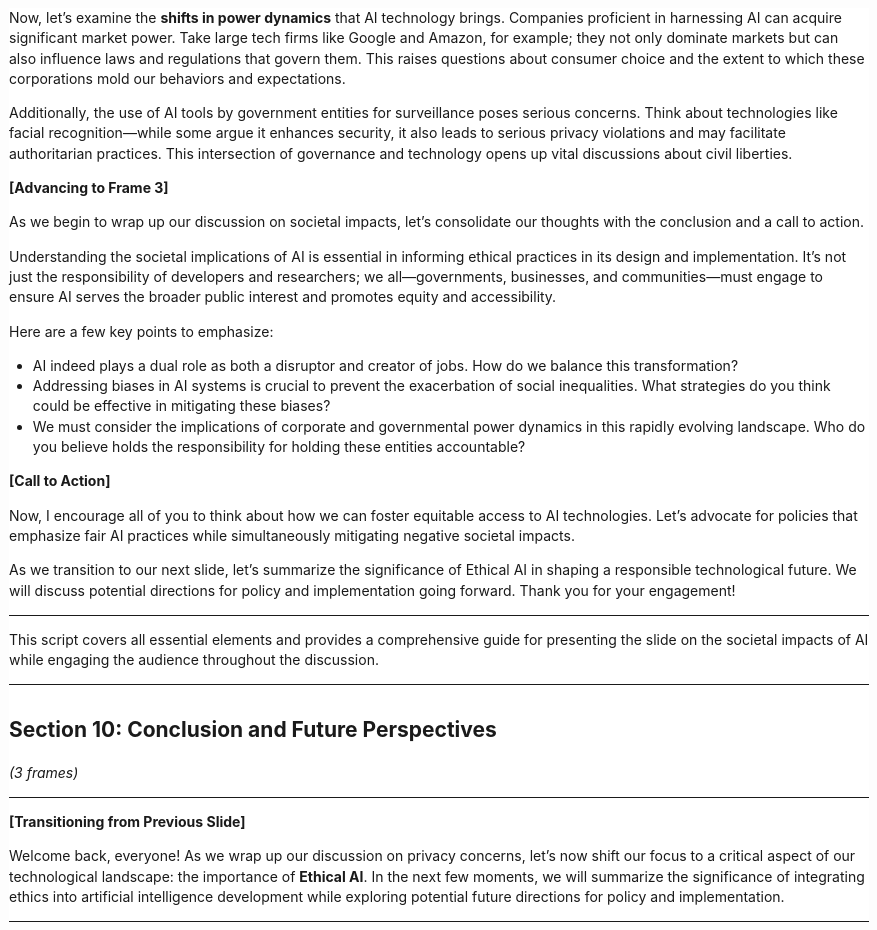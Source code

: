 Now, let’s examine the **shifts in power dynamics** that AI technology brings. Companies proficient in harnessing AI can acquire significant market power. Take large tech firms like Google and Amazon, for example; they not only dominate markets but can also influence laws and regulations that govern them. This raises questions about consumer choice and the extent to which these corporations mold our behaviors and expectations.

Additionally, the use of AI tools by government entities for surveillance poses serious concerns. Think about technologies like facial recognition—while some argue it enhances security, it also leads to serious privacy violations and may facilitate authoritarian practices. This intersection of governance and technology opens up vital discussions about civil liberties. 

**[Advancing to Frame 3]**

As we begin to wrap up our discussion on societal impacts, let’s consolidate our thoughts with the conclusion and a call to action.

Understanding the societal implications of AI is essential in informing ethical practices in its design and implementation. It’s not just the responsibility of developers and researchers; we all—governments, businesses, and communities—must engage to ensure AI serves the broader public interest and promotes equity and accessibility. 

Here are a few key points to emphasize:
- AI indeed plays a dual role as both a disruptor and creator of jobs. How do we balance this transformation?
- Addressing biases in AI systems is crucial to prevent the exacerbation of social inequalities. What strategies do you think could be effective in mitigating these biases?
- We must consider the implications of corporate and governmental power dynamics in this rapidly evolving landscape. Who do you believe holds the responsibility for holding these entities accountable? 

**[Call to Action]**

Now, I encourage all of you to think about how we can foster equitable access to AI technologies. Let’s advocate for policies that emphasize fair AI practices while simultaneously mitigating negative societal impacts. 

As we transition to our next slide, let’s summarize the significance of Ethical AI in shaping a responsible technological future. We will discuss potential directions for policy and implementation going forward. Thank you for your engagement! 

--- 

This script covers all essential elements and provides a comprehensive guide for presenting the slide on the societal impacts of AI while engaging the audience throughout the discussion.

---

## Section 10: Conclusion and Future Perspectives
*(3 frames)*

---

**[Transitioning from Previous Slide]**

Welcome back, everyone! As we wrap up our discussion on privacy concerns, let’s now shift our focus to a critical aspect of our technological landscape: the importance of **Ethical AI**. In the next few moments, we will summarize the significance of integrating ethics into artificial intelligence development while exploring potential future directions for policy and implementation.

---
